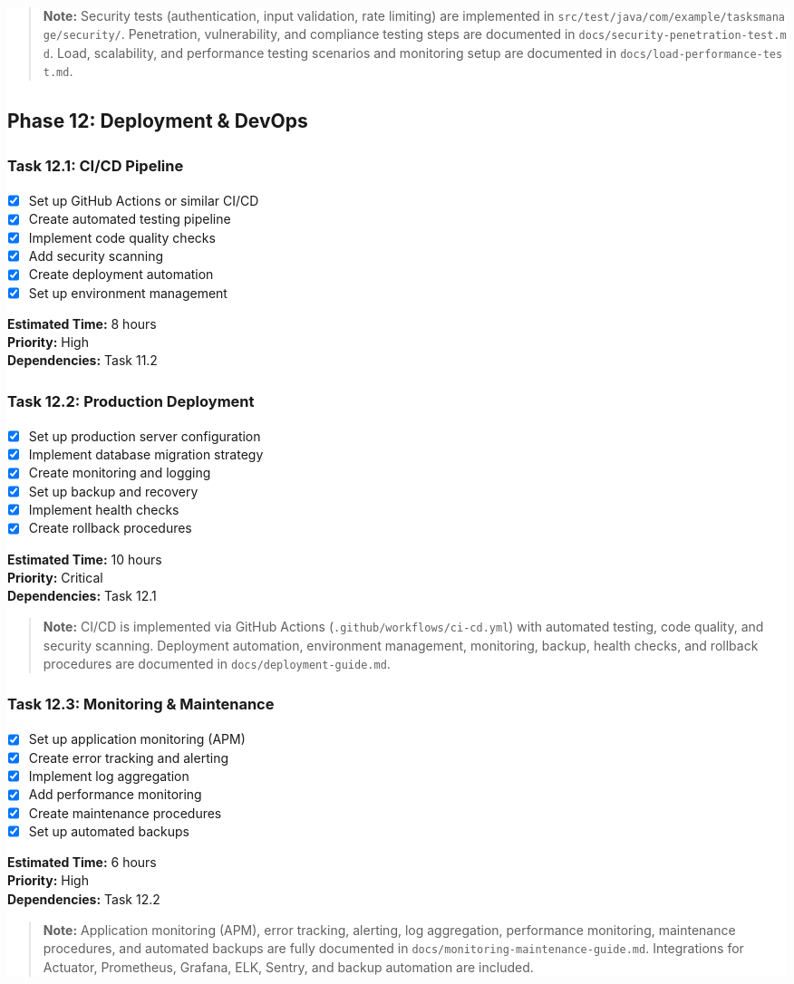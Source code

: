 > **Note:** Security tests (authentication, input validation, rate limiting) are implemented in `src/test/java/com/example/tasksmanage/security/`. Penetration, vulnerability, and compliance testing steps are documented in `docs/security-penetration-test.md`. Load, scalability, and performance testing scenarios and monitoring setup are documented in `docs/load-performance-test.md`.

## Phase 12: Deployment & DevOps

### Task 12.1: CI/CD Pipeline
- [x] Set up GitHub Actions or similar CI/CD
- [x] Create automated testing pipeline
- [x] Implement code quality checks
- [x] Add security scanning
- [x] Create deployment automation
- [x] Set up environment management

**Estimated Time:** 8 hours  
**Priority:** High  
**Dependencies:** Task 11.2

### Task 12.2: Production Deployment
- [x] Set up production server configuration
- [x] Implement database migration strategy
- [x] Create monitoring and logging
- [x] Set up backup and recovery
- [x] Implement health checks
- [x] Create rollback procedures

**Estimated Time:** 10 hours  
**Priority:** Critical  
**Dependencies:** Task 12.1

> **Note:** CI/CD is implemented via GitHub Actions (`.github/workflows/ci-cd.yml`) with automated testing, code quality, and security scanning. Deployment automation, environment management, monitoring, backup, health checks, and rollback procedures are documented in `docs/deployment-guide.md`.

### Task 12.3: Monitoring & Maintenance
- [x] Set up application monitoring (APM)
- [x] Create error tracking and alerting
- [x] Implement log aggregation
- [x] Add performance monitoring
- [x] Create maintenance procedures
- [x] Set up automated backups

**Estimated Time:** 6 hours  
**Priority:** High  
**Dependencies:** Task 12.2

> **Note:** Application monitoring (APM), error tracking, alerting, log aggregation, performance monitoring, maintenance procedures, and automated backups are fully documented in `docs/monitoring-maintenance-guide.md`. Integrations for Actuator, Prometheus, Grafana, ELK, Sentry, and backup automation are included.
